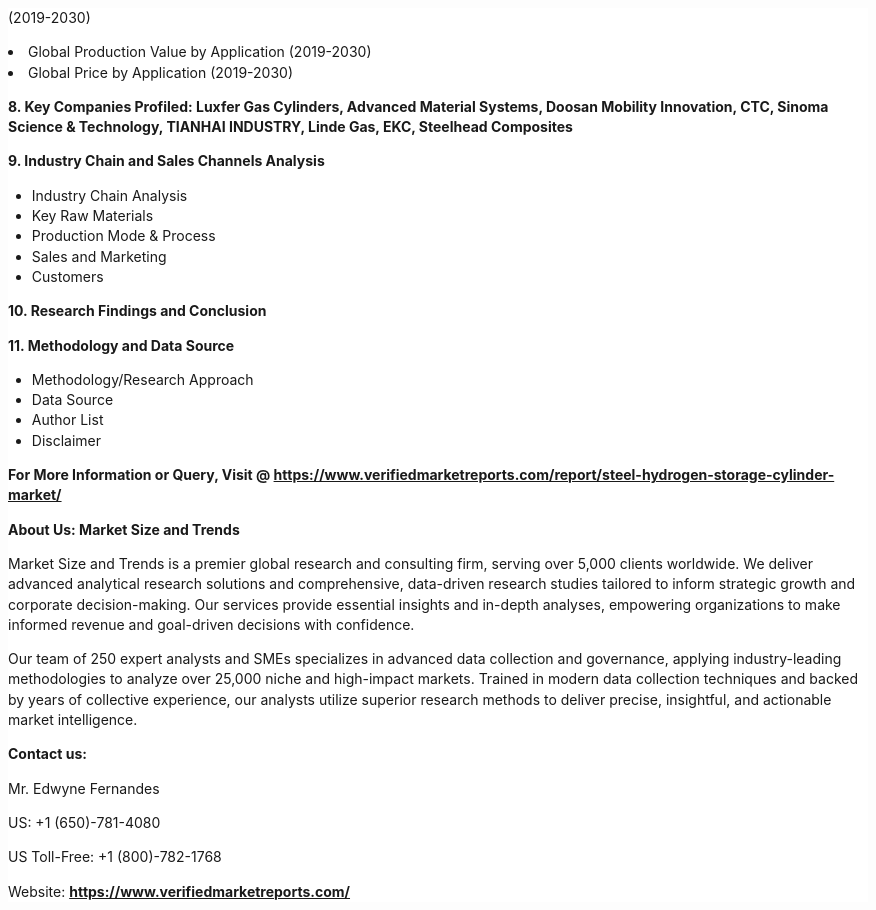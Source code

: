 (2019-2030)</li><li>Global Production Value by Application (2019-2030)</li><li>Global Price by Application (2019-2030)</li></ul><p><strong>8. Key Companies Profiled: Luxfer Gas Cylinders, Advanced Material Systems, Doosan Mobility Innovation, CTC, Sinoma Science & Technology, TIANHAI INDUSTRY, Linde Gas, EKC, Steelhead Composites</strong></p><p><strong>9. Industry Chain and Sales Channels Analysis</strong></p><ul><li>Industry Chain Analysis</li><li>Key Raw Materials</li><li>Production Mode &amp; Process</li><li>Sales and Marketing</li><li>Customers</li></ul><p><strong>10. Research Findings and Conclusion</strong></p><p><strong>11. Methodology and Data Source</strong></p><ul><li>Methodology/Research Approach</li><li>Data Source</li><li>Author List</li><li>Disclaimer</li></ul></p><p><strong>For More Information or Query, Visit @ <a href="https://www.verifiedmarketreports.com/report/steel-hydrogen-storage-cylinder-market/">https://www.verifiedmarketreports.com/report/steel-hydrogen-storage-cylinder-market/</a></strong></p><p><strong>About Us: Market Size and Trends</strong></p><p>Market Size and Trends is a premier global research and consulting firm, serving over 5,000 clients worldwide. We deliver advanced analytical research solutions and comprehensive, data-driven research studies tailored to inform strategic growth and corporate decision-making. Our services provide essential insights and in-depth analyses, empowering organizations to make informed revenue and goal-driven decisions with confidence.</p><p>Our team of 250 expert analysts and SMEs specializes in advanced data collection and governance, applying industry-leading methodologies to analyze over 25,000 niche and high-impact markets. Trained in modern data collection techniques and backed by years of collective experience, our analysts utilize superior research methods to deliver precise, insightful, and actionable market intelligence.</p><p><strong>Contact us:</strong></p><p>Mr. Edwyne Fernandes</p><p>US: +1 (650)-781-4080</p><p>US Toll-Free: +1 (800)-782-1768</p><p>Website: <strong><a href="https://www.verifiedmarketreports.com/">https://www.verifiedmarketreports.com/</a></strong></p>
